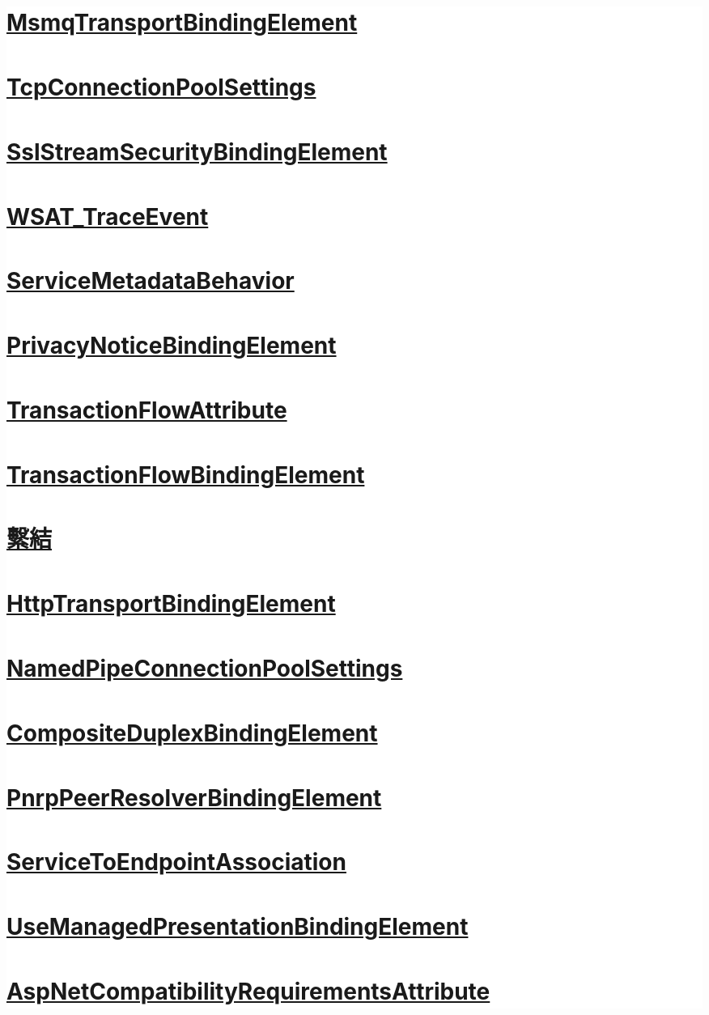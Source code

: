 # [MsmqTransportBindingElement](msmqtransportbindingelement.md)
# [TcpConnectionPoolSettings](tcpconnectionpoolsettings.md)
# [SslStreamSecurityBindingElement](sslstreamsecuritybindingelement.md)
# [WSAT_TraceEvent](wsat-traceevent.md)
# [ServiceMetadataBehavior](servicemetadatabehavior.md)
# [PrivacyNoticeBindingElement](privacynoticebindingelement.md)
# [TransactionFlowAttribute](transactionflowattribute.md)
# [TransactionFlowBindingElement](transactionflowbindingelement.md)
# [繫結](binding.md)
# [HttpTransportBindingElement](httptransportbindingelement.md)
# [NamedPipeConnectionPoolSettings](namedpipeconnectionpoolsettings.md)
# [CompositeDuplexBindingElement](compositeduplexbindingelement.md)
# [PnrpPeerResolverBindingElement](pnrppeerresolverbindingelement.md)
# [ServiceToEndpointAssociation](servicetoendpointassociation.md)
# [UseManagedPresentationBindingElement](usemanagedpresentationbindingelement.md)
# [AspNetCompatibilityRequirementsAttribute](aspnetcompatibilityrequirementsattribute.md)
